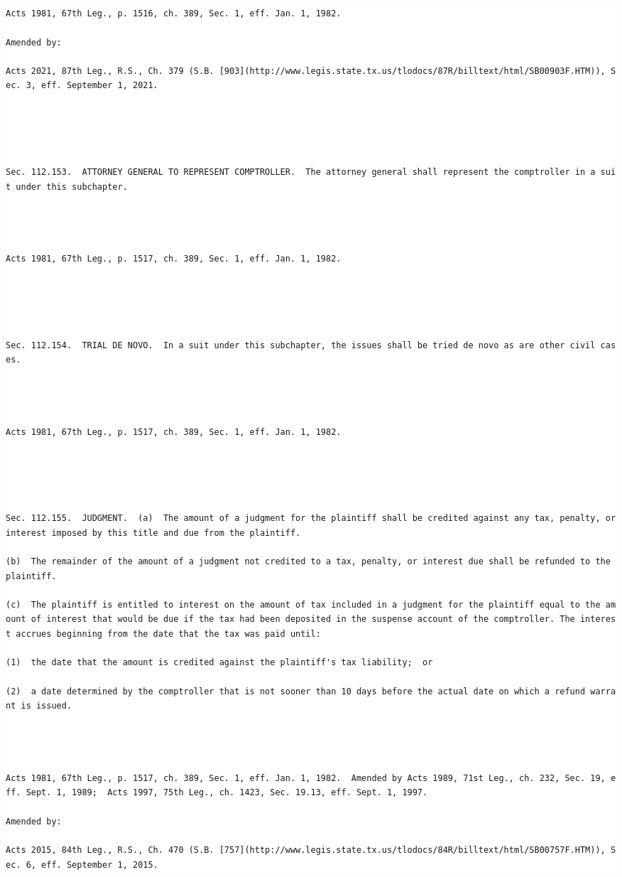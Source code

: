     
    
    
    Acts 1981, 67th Leg., p. 1516, ch. 389, Sec. 1, eff. Jan. 1, 1982.
    
    Amended by: 
    
    Acts 2021, 87th Leg., R.S., Ch. 379 (S.B. [903](http://www.legis.state.tx.us/tlodocs/87R/billtext/html/SB00903F.HTM)), Sec. 3, eff. September 1, 2021.
    
    
    
    
    
    Sec. 112.153.  ATTORNEY GENERAL TO REPRESENT COMPTROLLER.  The attorney general shall represent the comptroller in a suit under this subchapter.
    
    
    
    
    Acts 1981, 67th Leg., p. 1517, ch. 389, Sec. 1, eff. Jan. 1, 1982.
    
    
    
    
    
    Sec. 112.154.  TRIAL DE NOVO.  In a suit under this subchapter, the issues shall be tried de novo as are other civil cases.
    
    
    
    
    Acts 1981, 67th Leg., p. 1517, ch. 389, Sec. 1, eff. Jan. 1, 1982.
    
    
    
    
    
    Sec. 112.155.  JUDGMENT.  (a)  The amount of a judgment for the plaintiff shall be credited against any tax, penalty, or interest imposed by this title and due from the plaintiff.
    
    (b)  The remainder of the amount of a judgment not credited to a tax, penalty, or interest due shall be refunded to the plaintiff.
    
    (c)  The plaintiff is entitled to interest on the amount of tax included in a judgment for the plaintiff equal to the amount of interest that would be due if the tax had been deposited in the suspense account of the comptroller. The interest accrues beginning from the date that the tax was paid until:
    
    (1)  the date that the amount is credited against the plaintiff's tax liability;  or
    
    (2)  a date determined by the comptroller that is not sooner than 10 days before the actual date on which a refund warrant is issued.
    
    
    
    
    Acts 1981, 67th Leg., p. 1517, ch. 389, Sec. 1, eff. Jan. 1, 1982.  Amended by Acts 1989, 71st Leg., ch. 232, Sec. 19, eff. Sept. 1, 1989;  Acts 1997, 75th Leg., ch. 1423, Sec. 19.13, eff. Sept. 1, 1997.
    
    Amended by: 
    
    Acts 2015, 84th Leg., R.S., Ch. 470 (S.B. [757](http://www.legis.state.tx.us/tlodocs/84R/billtext/html/SB00757F.HTM)), Sec. 6, eff. September 1, 2015.
    
    
    
    
    